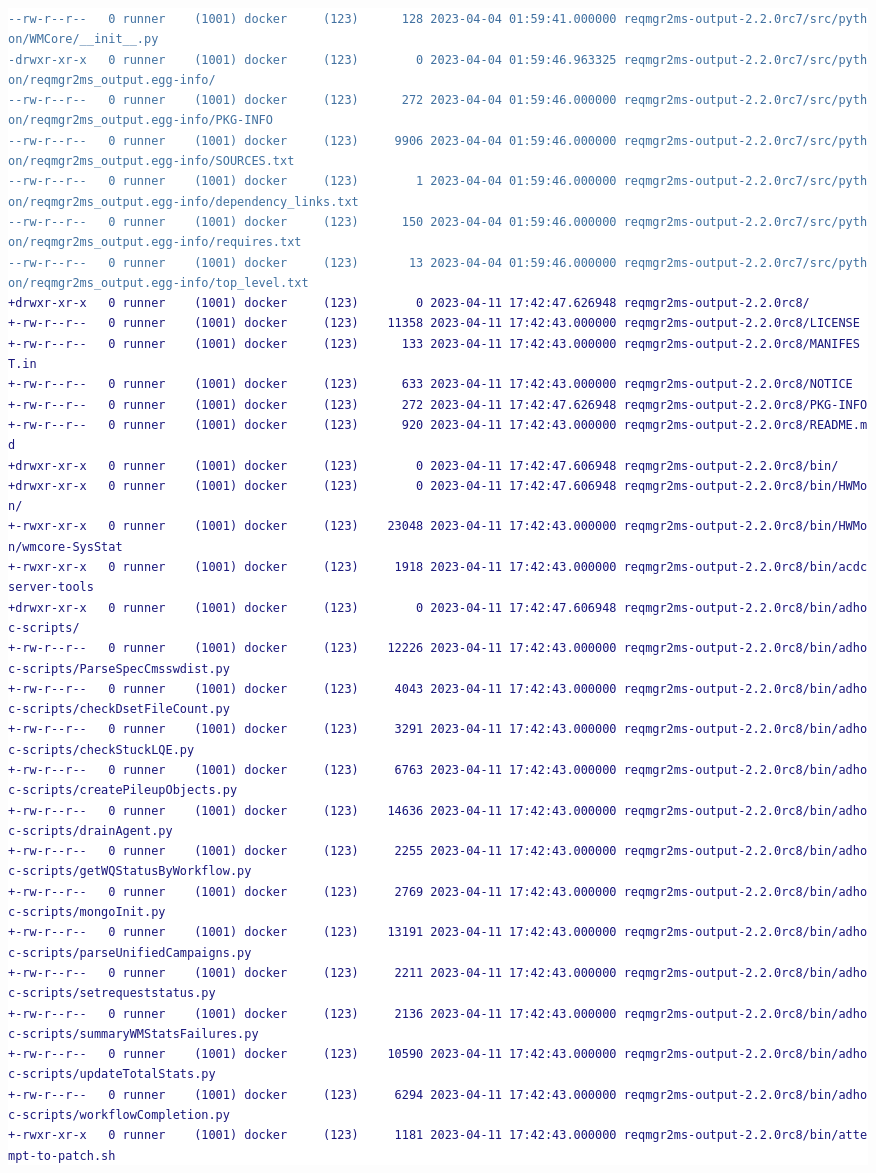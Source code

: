 ```diff
--rw-r--r--   0 runner    (1001) docker     (123)      128 2023-04-04 01:59:41.000000 reqmgr2ms-output-2.2.0rc7/src/python/WMCore/__init__.py
-drwxr-xr-x   0 runner    (1001) docker     (123)        0 2023-04-04 01:59:46.963325 reqmgr2ms-output-2.2.0rc7/src/python/reqmgr2ms_output.egg-info/
--rw-r--r--   0 runner    (1001) docker     (123)      272 2023-04-04 01:59:46.000000 reqmgr2ms-output-2.2.0rc7/src/python/reqmgr2ms_output.egg-info/PKG-INFO
--rw-r--r--   0 runner    (1001) docker     (123)     9906 2023-04-04 01:59:46.000000 reqmgr2ms-output-2.2.0rc7/src/python/reqmgr2ms_output.egg-info/SOURCES.txt
--rw-r--r--   0 runner    (1001) docker     (123)        1 2023-04-04 01:59:46.000000 reqmgr2ms-output-2.2.0rc7/src/python/reqmgr2ms_output.egg-info/dependency_links.txt
--rw-r--r--   0 runner    (1001) docker     (123)      150 2023-04-04 01:59:46.000000 reqmgr2ms-output-2.2.0rc7/src/python/reqmgr2ms_output.egg-info/requires.txt
--rw-r--r--   0 runner    (1001) docker     (123)       13 2023-04-04 01:59:46.000000 reqmgr2ms-output-2.2.0rc7/src/python/reqmgr2ms_output.egg-info/top_level.txt
+drwxr-xr-x   0 runner    (1001) docker     (123)        0 2023-04-11 17:42:47.626948 reqmgr2ms-output-2.2.0rc8/
+-rw-r--r--   0 runner    (1001) docker     (123)    11358 2023-04-11 17:42:43.000000 reqmgr2ms-output-2.2.0rc8/LICENSE
+-rw-r--r--   0 runner    (1001) docker     (123)      133 2023-04-11 17:42:43.000000 reqmgr2ms-output-2.2.0rc8/MANIFEST.in
+-rw-r--r--   0 runner    (1001) docker     (123)      633 2023-04-11 17:42:43.000000 reqmgr2ms-output-2.2.0rc8/NOTICE
+-rw-r--r--   0 runner    (1001) docker     (123)      272 2023-04-11 17:42:47.626948 reqmgr2ms-output-2.2.0rc8/PKG-INFO
+-rw-r--r--   0 runner    (1001) docker     (123)      920 2023-04-11 17:42:43.000000 reqmgr2ms-output-2.2.0rc8/README.md
+drwxr-xr-x   0 runner    (1001) docker     (123)        0 2023-04-11 17:42:47.606948 reqmgr2ms-output-2.2.0rc8/bin/
+drwxr-xr-x   0 runner    (1001) docker     (123)        0 2023-04-11 17:42:47.606948 reqmgr2ms-output-2.2.0rc8/bin/HWMon/
+-rwxr-xr-x   0 runner    (1001) docker     (123)    23048 2023-04-11 17:42:43.000000 reqmgr2ms-output-2.2.0rc8/bin/HWMon/wmcore-SysStat
+-rwxr-xr-x   0 runner    (1001) docker     (123)     1918 2023-04-11 17:42:43.000000 reqmgr2ms-output-2.2.0rc8/bin/acdcserver-tools
+drwxr-xr-x   0 runner    (1001) docker     (123)        0 2023-04-11 17:42:47.606948 reqmgr2ms-output-2.2.0rc8/bin/adhoc-scripts/
+-rw-r--r--   0 runner    (1001) docker     (123)    12226 2023-04-11 17:42:43.000000 reqmgr2ms-output-2.2.0rc8/bin/adhoc-scripts/ParseSpecCmsswdist.py
+-rw-r--r--   0 runner    (1001) docker     (123)     4043 2023-04-11 17:42:43.000000 reqmgr2ms-output-2.2.0rc8/bin/adhoc-scripts/checkDsetFileCount.py
+-rw-r--r--   0 runner    (1001) docker     (123)     3291 2023-04-11 17:42:43.000000 reqmgr2ms-output-2.2.0rc8/bin/adhoc-scripts/checkStuckLQE.py
+-rw-r--r--   0 runner    (1001) docker     (123)     6763 2023-04-11 17:42:43.000000 reqmgr2ms-output-2.2.0rc8/bin/adhoc-scripts/createPileupObjects.py
+-rw-r--r--   0 runner    (1001) docker     (123)    14636 2023-04-11 17:42:43.000000 reqmgr2ms-output-2.2.0rc8/bin/adhoc-scripts/drainAgent.py
+-rw-r--r--   0 runner    (1001) docker     (123)     2255 2023-04-11 17:42:43.000000 reqmgr2ms-output-2.2.0rc8/bin/adhoc-scripts/getWQStatusByWorkflow.py
+-rw-r--r--   0 runner    (1001) docker     (123)     2769 2023-04-11 17:42:43.000000 reqmgr2ms-output-2.2.0rc8/bin/adhoc-scripts/mongoInit.py
+-rw-r--r--   0 runner    (1001) docker     (123)    13191 2023-04-11 17:42:43.000000 reqmgr2ms-output-2.2.0rc8/bin/adhoc-scripts/parseUnifiedCampaigns.py
+-rw-r--r--   0 runner    (1001) docker     (123)     2211 2023-04-11 17:42:43.000000 reqmgr2ms-output-2.2.0rc8/bin/adhoc-scripts/setrequeststatus.py
+-rw-r--r--   0 runner    (1001) docker     (123)     2136 2023-04-11 17:42:43.000000 reqmgr2ms-output-2.2.0rc8/bin/adhoc-scripts/summaryWMStatsFailures.py
+-rw-r--r--   0 runner    (1001) docker     (123)    10590 2023-04-11 17:42:43.000000 reqmgr2ms-output-2.2.0rc8/bin/adhoc-scripts/updateTotalStats.py
+-rw-r--r--   0 runner    (1001) docker     (123)     6294 2023-04-11 17:42:43.000000 reqmgr2ms-output-2.2.0rc8/bin/adhoc-scripts/workflowCompletion.py
+-rwxr-xr-x   0 runner    (1001) docker     (123)     1181 2023-04-11 17:42:43.000000 reqmgr2ms-output-2.2.0rc8/bin/attempt-to-patch.sh
```